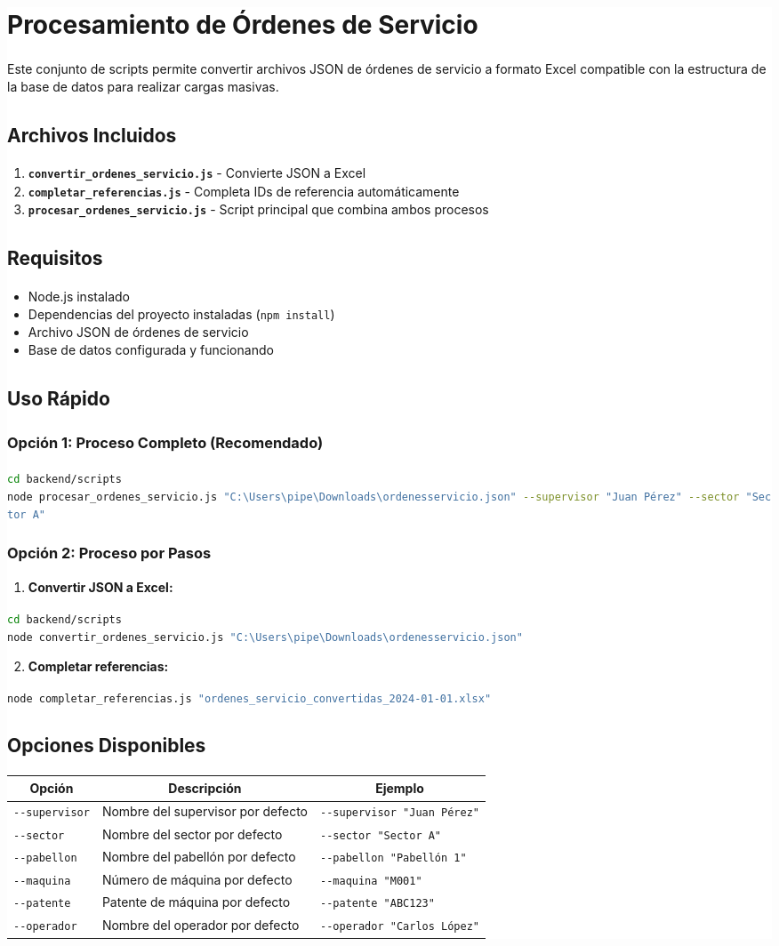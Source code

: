 # Procesamiento de Órdenes de Servicio

Este conjunto de scripts permite convertir archivos JSON de órdenes de servicio a formato Excel compatible con la estructura de la base de datos para realizar cargas masivas.

## Archivos Incluidos

1. **`convertir_ordenes_servicio.js`** - Convierte JSON a Excel
2. **`completar_referencias.js`** - Completa IDs de referencia automáticamente
3. **`procesar_ordenes_servicio.js`** - Script principal que combina ambos procesos

## Requisitos

- Node.js instalado
- Dependencias del proyecto instaladas (`npm install`)
- Archivo JSON de órdenes de servicio
- Base de datos configurada y funcionando

## Uso Rápido

### Opción 1: Proceso Completo (Recomendado)

```bash
cd backend/scripts
node procesar_ordenes_servicio.js "C:\Users\pipe\Downloads\ordenesservicio.json" --supervisor "Juan Pérez" --sector "Sector A"
```

### Opción 2: Proceso por Pasos

1. **Convertir JSON a Excel:**
```bash
cd backend/scripts
node convertir_ordenes_servicio.js "C:\Users\pipe\Downloads\ordenesservicio.json"
```

2. **Completar referencias:**
```bash
node completar_referencias.js "ordenes_servicio_convertidas_2024-01-01.xlsx"
```

## Opciones Disponibles

| Opción | Descripción | Ejemplo |
|--------|-------------|---------|
| `--supervisor` | Nombre del supervisor por defecto | `--supervisor "Juan Pérez"` |
| `--sector` | Nombre del sector por defecto | `--sector "Sector A"` |
| `--pabellon` | Nombre del pabellón por defecto | `--pabellon "Pabellón 1"` |
| `--maquina` | Número de máquina por defecto | `--maquina "M001"` |
| `--patente` | Patente de máquina por defecto | `--patente "ABC123"` |
| `--operador` | Nombre del operador por defecto | `--operador "Carlos López"` |

